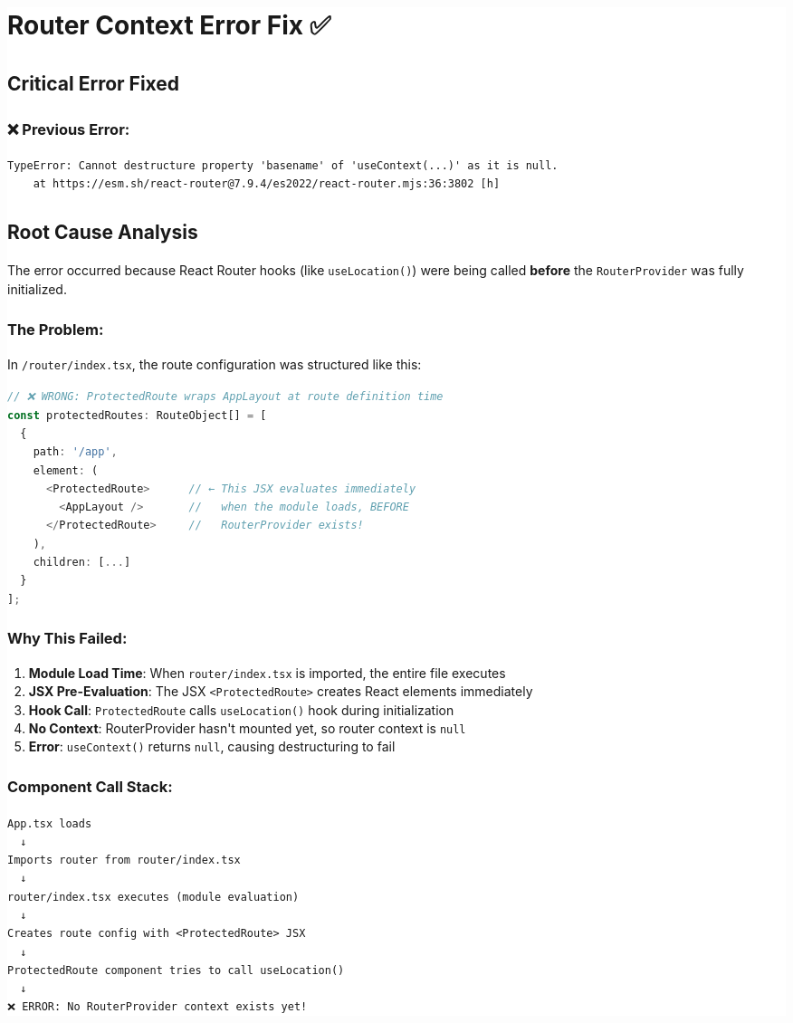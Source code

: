 # Router Context Error Fix ✅

## Critical Error Fixed

### ❌ Previous Error:
```
TypeError: Cannot destructure property 'basename' of 'useContext(...)' as it is null.
    at https://esm.sh/react-router@7.9.4/es2022/react-router.mjs:36:3802 [h]
```

## Root Cause Analysis

The error occurred because React Router hooks (like `useLocation()`) were being called **before** the `RouterProvider` was fully initialized.

### The Problem:

In `/router/index.tsx`, the route configuration was structured like this:

```typescript
// ❌ WRONG: ProtectedRoute wraps AppLayout at route definition time
const protectedRoutes: RouteObject[] = [
  {
    path: '/app',
    element: (
      <ProtectedRoute>      // ← This JSX evaluates immediately
        <AppLayout />       //   when the module loads, BEFORE
      </ProtectedRoute>     //   RouterProvider exists!
    ),
    children: [...]
  }
];
```

### Why This Failed:

1. **Module Load Time**: When `router/index.tsx` is imported, the entire file executes
2. **JSX Pre-Evaluation**: The JSX `<ProtectedRoute>` creates React elements immediately
3. **Hook Call**: `ProtectedRoute` calls `useLocation()` hook during initialization
4. **No Context**: RouterProvider hasn't mounted yet, so router context is `null`
5. **Error**: `useContext()` returns `null`, causing destructuring to fail

### Component Call Stack:
```
App.tsx loads
  ↓
Imports router from router/index.tsx
  ↓
router/index.tsx executes (module evaluation)
  ↓
Creates route config with <ProtectedRoute> JSX
  ↓
ProtectedRoute component tries to call useLocation()
  ↓
❌ ERROR: No RouterProvider context exists yet!
```
